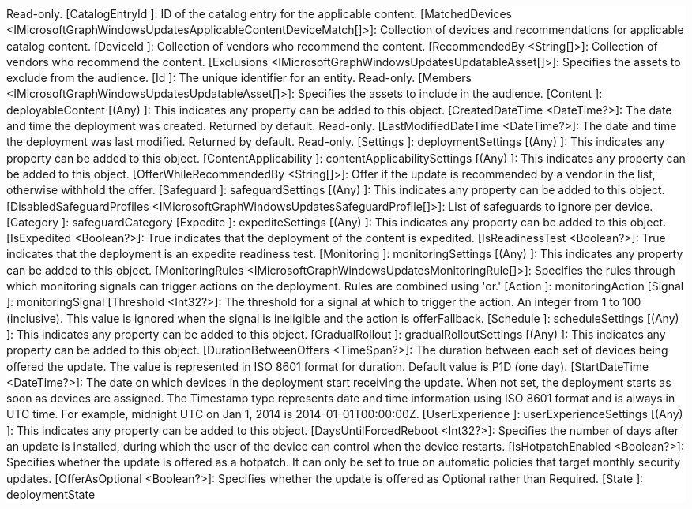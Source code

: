 Read-only.
      [CatalogEntryId <String>]: ID of the catalog entry for the applicable content.
      [MatchedDevices <IMicrosoftGraphWindowsUpdatesApplicableContentDeviceMatch[]>]: Collection of devices and recommendations for applicable catalog content.
        [DeviceId <String>]: Collection of vendors who recommend the content.
        [RecommendedBy <String[]>]: Collection of vendors who recommend the content.
    [Exclusions <IMicrosoftGraphWindowsUpdatesUpdatableAsset[]>]: Specifies the assets to exclude from the audience.
      [Id <String>]: The unique identifier for an entity.
Read-only.
    [Members <IMicrosoftGraphWindowsUpdatesUpdatableAsset[]>]: Specifies the assets to include in the audience.
  [Content <IMicrosoftGraphWindowsUpdatesDeployableContent>]: deployableContent
    [(Any) <Object>]: This indicates any property can be added to this object.
  [CreatedDateTime <DateTime?>]: The date and time the deployment was created.
Returned by default.
Read-only.
  [LastModifiedDateTime <DateTime?>]: The date and time the deployment was last modified.
Returned by default.
Read-only.
  [Settings <IMicrosoftGraphWindowsUpdatesDeploymentSettings>]: deploymentSettings
    [(Any) <Object>]: This indicates any property can be added to this object.
    [ContentApplicability <IMicrosoftGraphWindowsUpdatesContentApplicabilitySettings>]: contentApplicabilitySettings
      [(Any) <Object>]: This indicates any property can be added to this object.
      [OfferWhileRecommendedBy <String[]>]: Offer if the update is recommended by a vendor in the list, otherwise withhold the offer.
      [Safeguard <IMicrosoftGraphWindowsUpdatesSafeguardSettings>]: safeguardSettings
        [(Any) <Object>]: This indicates any property can be added to this object.
        [DisabledSafeguardProfiles <IMicrosoftGraphWindowsUpdatesSafeguardProfile[]>]: List of safeguards to ignore per device.
          [Category <String>]: safeguardCategory
    [Expedite <IMicrosoftGraphWindowsUpdatesExpediteSettings>]: expediteSettings
      [(Any) <Object>]: This indicates any property can be added to this object.
      [IsExpedited <Boolean?>]: True indicates that the deployment of the content is expedited.
      [IsReadinessTest <Boolean?>]: True indicates that the deployment is an expedite readiness test.
    [Monitoring <IMicrosoftGraphWindowsUpdatesMonitoringSettings>]: monitoringSettings
      [(Any) <Object>]: This indicates any property can be added to this object.
      [MonitoringRules <IMicrosoftGraphWindowsUpdatesMonitoringRule[]>]: Specifies the rules through which monitoring signals can trigger actions on the deployment.
Rules are combined using 'or.'
        [Action <String>]: monitoringAction
        [Signal <String>]: monitoringSignal
        [Threshold <Int32?>]: The threshold for a signal at which to trigger the action.
An integer from 1 to 100 (inclusive).
This value is ignored when the signal is ineligible and the action is offerFallback.
    [Schedule <IMicrosoftGraphWindowsUpdatesScheduleSettings>]: scheduleSettings
      [(Any) <Object>]: This indicates any property can be added to this object.
      [GradualRollout <IMicrosoftGraphWindowsUpdatesGradualRolloutSettings>]: gradualRolloutSettings
        [(Any) <Object>]: This indicates any property can be added to this object.
        [DurationBetweenOffers <TimeSpan?>]: The duration between each set of devices being offered the update.
The value is represented in ISO 8601 format for duration.
Default value is P1D (one day).
      [StartDateTime <DateTime?>]: The date on which devices in the deployment start receiving the update.
When not set, the deployment starts as soon as devices are assigned.
The Timestamp type represents date and time information using ISO 8601 format and is always in UTC time.
For example, midnight UTC on Jan 1, 2014 is 2014-01-01T00:00:00Z.
    [UserExperience <IMicrosoftGraphWindowsUpdatesUserExperienceSettings>]: userExperienceSettings
      [(Any) <Object>]: This indicates any property can be added to this object.
      [DaysUntilForcedReboot <Int32?>]: Specifies the number of days after an update is installed, during which the user of the device can control when the device restarts.
      [IsHotpatchEnabled <Boolean?>]: Specifies whether the update is offered as a hotpatch.
It can only be set to true on automatic policies that target monthly security updates.
      [OfferAsOptional <Boolean?>]: Specifies whether the update is offered as Optional rather than Required.
  [State <IMicrosoftGraphWindowsUpdatesDeploymentState>]: deploymentState

  [Audience <IMicrosoftGraphWindowsUpdatesDeploymentAudience>]: deploymentAudience
  [EffectiveValue <String>]: deploymentStateValue
  [RequestedValue <String>]: requestedDeploymentStateValue
